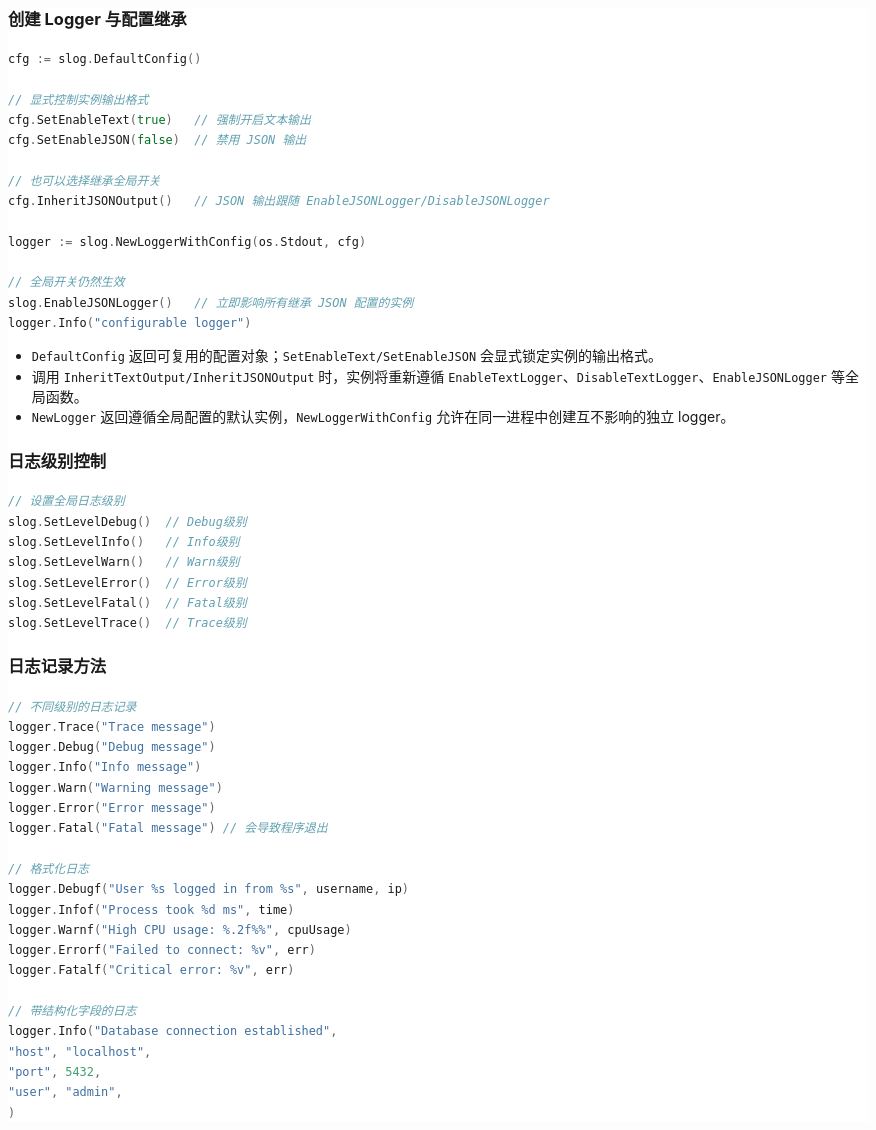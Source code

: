 ### 创建 Logger 与配置继承

```go
cfg := slog.DefaultConfig()

// 显式控制实例输出格式
cfg.SetEnableText(true)   // 强制开启文本输出
cfg.SetEnableJSON(false)  // 禁用 JSON 输出

// 也可以选择继承全局开关
cfg.InheritJSONOutput()   // JSON 输出跟随 EnableJSONLogger/DisableJSONLogger

logger := slog.NewLoggerWithConfig(os.Stdout, cfg)

// 全局开关仍然生效
slog.EnableJSONLogger()   // 立即影响所有继承 JSON 配置的实例
logger.Info("configurable logger")
```

- `DefaultConfig` 返回可复用的配置对象；`SetEnableText/SetEnableJSON` 会显式锁定实例的输出格式。
- 调用 `InheritTextOutput/InheritJSONOutput` 时，实例将重新遵循 `EnableTextLogger`、`DisableTextLogger`、`EnableJSONLogger` 等全局函数。
- `NewLogger` 返回遵循全局配置的默认实例，`NewLoggerWithConfig` 允许在同一进程中创建互不影响的独立 logger。

### 日志级别控制

```go
// 设置全局日志级别
slog.SetLevelDebug()  // Debug级别
slog.SetLevelInfo()   // Info级别
slog.SetLevelWarn()   // Warn级别
slog.SetLevelError()  // Error级别
slog.SetLevelFatal()  // Fatal级别
slog.SetLevelTrace()  // Trace级别

```

### 日志记录方法

```go
// 不同级别的日志记录
logger.Trace("Trace message")
logger.Debug("Debug message")
logger.Info("Info message")
logger.Warn("Warning message")
logger.Error("Error message")
logger.Fatal("Fatal message") // 会导致程序退出

// 格式化日志
logger.Debugf("User %s logged in from %s", username, ip)
logger.Infof("Process took %d ms", time)
logger.Warnf("High CPU usage: %.2f%%", cpuUsage)
logger.Errorf("Failed to connect: %v", err)
logger.Fatalf("Critical error: %v", err)

// 带结构化字段的日志
logger.Info("Database connection established",
"host", "localhost",
"port", 5432,
"user", "admin",
)
```
